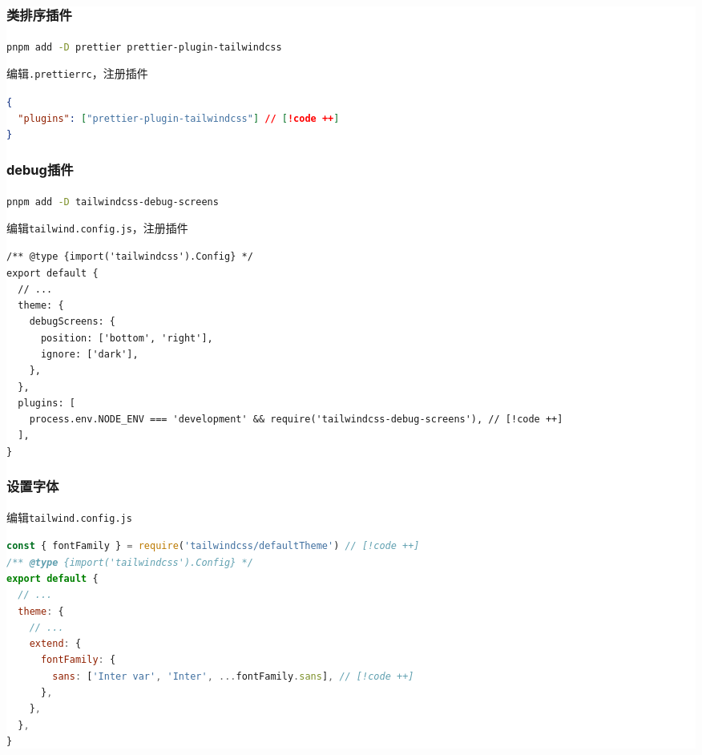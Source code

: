 ### 类排序插件

```sh
pnpm add -D prettier prettier-plugin-tailwindcss
```

编辑`.prettierrc`，注册插件

```json
{
  "plugins": ["prettier-plugin-tailwindcss"] // [!code ++]
}
```

### debug插件

```sh
pnpm add -D tailwindcss-debug-screens
```

编辑`tailwind.config.js`，注册插件

```js{5-8}
/** @type {import('tailwindcss').Config} */
export default {
  // ...
  theme: {
    debugScreens: {
      position: ['bottom', 'right'],
      ignore: ['dark'],
    },
  },
  plugins: [
    process.env.NODE_ENV === 'development' && require('tailwindcss-debug-screens'), // [!code ++]
  ],
}
```

### 设置字体

编辑`tailwind.config.js`

```js
const { fontFamily } = require('tailwindcss/defaultTheme') // [!code ++]
/** @type {import('tailwindcss').Config} */
export default {
  // ...
  theme: {
    // ...
    extend: {
      fontFamily: {
        sans: ['Inter var', 'Inter', ...fontFamily.sans], // [!code ++]
      },
    },
  },
}
```
